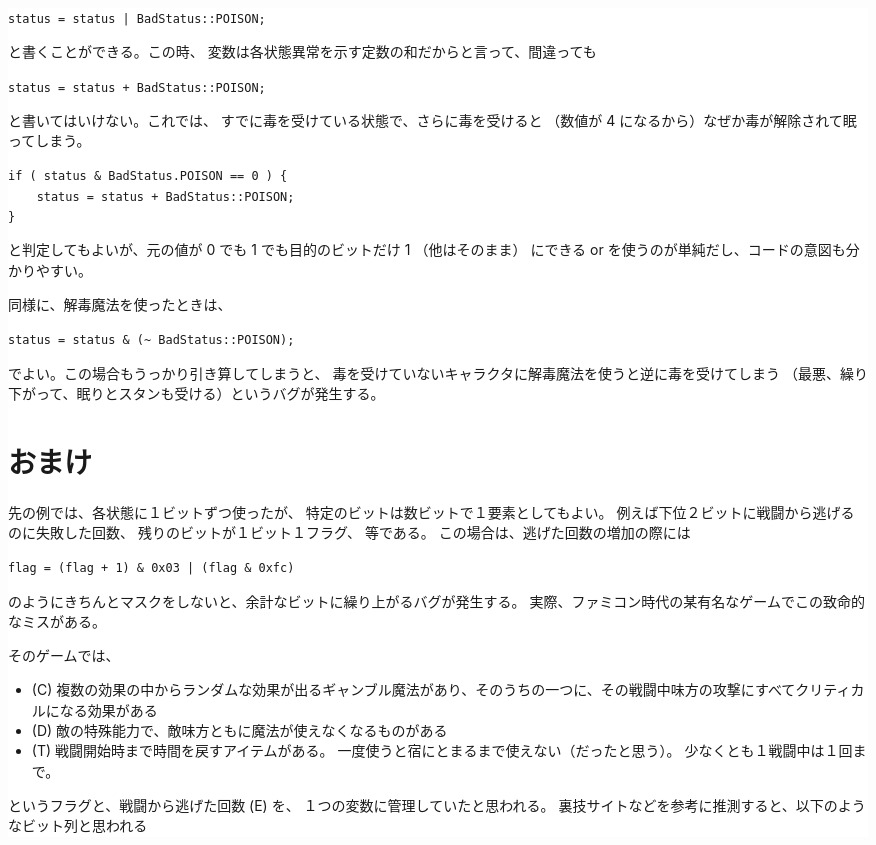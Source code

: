 ```
status = status | BadStatus::POISON;
```

と書くことができる。この時、
変数は各状態異常を示す定数の和だからと言って、間違っても


```
status = status + BadStatus::POISON;
```

と書いてはいけない。これでは、
すでに毒を受けている状態で、さらに毒を受けると
（数値が 4 になるから）なぜか毒が解除されて眠ってしまう。

```
if ( status & BadStatus.POISON == 0 ) {
    status = status + BadStatus::POISON;
}
```
と判定してもよいが、元の値が 0 でも 1 でも目的のビットだけ 1 （他はそのまま）
にできる or を使うのが単純だし、コードの意図も分かりやすい。

同様に、解毒魔法を使ったときは、

```
status = status & (~ BadStatus::POISON);
```

でよい。この場合もうっかり引き算してしまうと、
毒を受けていないキャラクタに解毒魔法を使うと逆に毒を受けてしまう
（最悪、繰り下がって、眠りとスタンも受ける）というバグが発生する。

#   おまけ

先の例では、各状態に１ビットずつ使ったが、
特定のビットは数ビットで１要素としてもよい。
例えば下位２ビットに戦闘から逃げるのに失敗した回数、
残りのビットが１ビット１フラグ、
等である。
この場合は、逃げた回数の増加の際には

```
flag = (flag + 1) & 0x03 | (flag & 0xfc)
```

のようにきちんとマスクをしないと、余計なビットに繰り上がるバグが発生する。
実際、ファミコン時代の某有名なゲームでこの致命的なミスがある。

そのゲームでは、
- (C) 複数の効果の中からランダムな効果が出るギャンブル魔法があり、そのうちの一つに、その戦闘中味方の攻撃にすべてクリティカルになる効果がある
- (D) 敵の特殊能力で、敵味方ともに魔法が使えなくなるものがある
- (T) 戦闘開始時まで時間を戻すアイテムがある。
  一度使うと宿にとまるまで使えない（だったと思う）。
  少なくとも１戦闘中は１回まで。

というフラグと、戦闘から逃げた回数 (E) を、
１つの変数に管理していたと思われる。
裏技サイトなどを参考に推測すると、以下のようなビット列と思われる
